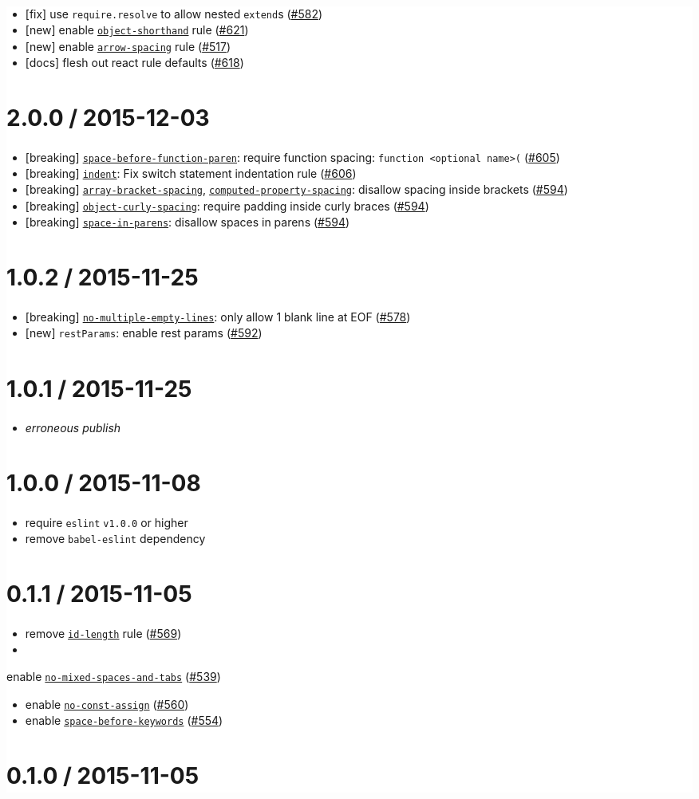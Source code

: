- [fix] use `require.resolve` to allow nested `extend`s ([#582](https://github.com/airbnb/javascript/issues/582))
- [new] enable [`object-shorthand`][object-shorthand] rule ([#621](https://github.com/airbnb/javascript/issues/621))
- [new] enable [`arrow-spacing`][arrow-spacing] rule ([#517](https://github.com/airbnb/javascript/issues/517))
- [docs] flesh out react rule defaults ([#618](https://github.com/airbnb/javascript/issues/618))

2.0.0 / 2015-12-03
==================

- [breaking] [`space-before-function-paren`][space-before-function-paren]: require function
  spacing: `function <optional name>(` ([#605](https://github.com/airbnb/javascript/issues/605))
- [breaking] [`indent`][indent]: Fix switch statement indentation
  rule ([#606](https://github.com/airbnb/javascript/issues/606))
- [breaking] [`array-bracket-spacing`][array-bracket-spacing], [`computed-property-spacing`][computed-property-spacing]:
  disallow spacing inside brackets ([#594](https://github.com/airbnb/javascript/issues/594))
- [breaking] [`object-curly-spacing`][object-curly-spacing]: require padding inside curly
  braces ([#594](https://github.com/airbnb/javascript/issues/594))
- [breaking] [`space-in-parens`][space-in-parens]: disallow spaces in
  parens ([#594](https://github.com/airbnb/javascript/issues/594))

1.0.2 / 2015-11-25
==================

- [breaking] [`no-multiple-empty-lines`][no-multiple-empty-lines]: only allow 1 blank line at
  EOF ([#578](https://github.com/airbnb/javascript/issues/578))
- [new] `restParams`: enable rest params ([#592](https://github.com/airbnb/javascript/issues/592))

1.0.1 / 2015-11-25
==================

- *erroneous publish*

1.0.0 / 2015-11-08
==================

- require `eslint` `v1.0.0` or higher
- remove `babel-eslint` dependency

0.1.1 / 2015-11-05
==================

- remove [`id-length`][id-length] rule ([#569](https://github.com/airbnb/javascript/issues/569))
-
enable [`no-mixed-spaces-and-tabs`][no-mixed-spaces-and-tabs] ([#539](https://github.com/airbnb/javascript/issues/539))
- enable [`no-const-assign`][no-const-assign] ([#560](https://github.com/airbnb/javascript/issues/560))
- enable [`space-before-keywords`][space-before-keywords] ([#554](https://github.com/airbnb/javascript/issues/554))

0.1.0 / 2015-11-05
==================


[ecd]: https://github.com/walmartlabs/eslint-config-defaults
[taion]: https://github.com/taion
[pr-modular]: https://github.com/airbnb/javascript/pull/526
[pr-legacy]: https://github.com/airbnb/javascript/pull/527
[array-bracket-spacing]: https://eslint.org/docs/rules/array-bracket-spacing
[array-callback-return]: https://eslint.org/docs/rules/array-callback-return
[arrow-body-style]: https://eslint.org/docs/rules/arrow-body-style
[arrow-spacing]: https://eslint.org/docs/rules/arrow-spacing
[computed-property-spacing]: https://eslint.org/docs/rules/computed-property-spacing
[id-length]: https://eslint.org/docs/rules/id-length
[indent]: https://eslint.org/docs/rules/indent
[max-len]: https://eslint.org/docs/rules/max-len
[newline-per-chained-call]: https://eslint.org/docs/rules/newline-per-chained-call
[no-confusing-arrow]: https://eslint.org/docs/rules/no-confusing-arrow
[no-const-assign]: https://eslint.org/docs/rules/no-const-assign
[no-mixed-spaces-and-tabs]: https://eslint.org/docs/rules/no-mixed-spaces-and-tabs
[no-multiple-empty-lines]: https://eslint.org/docs/rules/no-multiple-empty-lines
[no-new-symbol]: https://eslint.org/docs/rules/no-new-symbol
[no-restricted-imports]: https://eslint.org/docs/rules/no-restricted-imports
[no-self-assign]: https://eslint.org/docs/rules/no-self-assign
[no-undef]: https://eslint.org/docs/rules/no-undef
[no-useless-constructor]: https://eslint.org/docs/rules/no-useless-constructor
[no-whitespace-before-property]: https://eslint.org/docs/rules/no-whitespace-before-property
[object-curly-spacing]: https://eslint.org/docs/rules/object-curly-spacing
[object-shorthand]: https://eslint.org/docs/rules/object-shorthand
[one-var-declaration-per-line]: https://eslint.org/docs/rules/one-var-declaration-per-line
[prefer-arrow-callback]: https://eslint.org/docs/rules/prefer-arrow-callback
[prefer-rest-params]: https://eslint.org/docs/rules/prefer-rest-params
[prefer-template]: https://eslint.org/docs/rules/prefer-template
[quote-props]: https://eslint.org/docs/rules/quote-props
[space-before-function-paren]: https://eslint.org/docs/rules/space-before-function-paren
[space-before-keywords]: https://eslint.org/docs/rules/space-before-keywords
[space-in-parens]: https://eslint.org/docs/rules/space-in-parens
[template-curly-spacing]: https://eslint.org/docs/rules/template-curly-spacing
[react/jsx-space-before-closing]: https://github.com/yannickcr/eslint-plugin-react/blob/master/docs/rules/jsx-space-before-closing.md
[react/sort-comp]: https://github.com/yannickcr/eslint-plugin-react/blob/master/docs/rules/sort-comp.md
[react/display-name]: https://github.com/yannickcr/eslint-plugin-react/blob/master/docs/rules/display-name.md
[react/jsx-no-bind]: https://github.com/yannickcr/eslint-plugin-react/blob/master/docs/rules/jsx-no-bind.md
[react/no-is-mounted]: https://github.com/yannickcr/eslint-plugin-react/blob/master/docs/rules/no-is-mounted.md
[react/prefer-es6-class]: https://github.com/yannickcr/eslint-plugin-react/blob/master/docs/rules/prefer-es6-class.md
[react/jsx-quotes]: https://github.com/yannickcr/eslint-plugin-react/blob/f817e37beddddc84b4788969f07c524fa7f0823b/docs/rules/jsx-quotes.md
[react/prefer-stateless-function]: https://github.com/yannickcr/eslint-plugin-react/blob/master/docs/rules/prefer-stateless-function.md